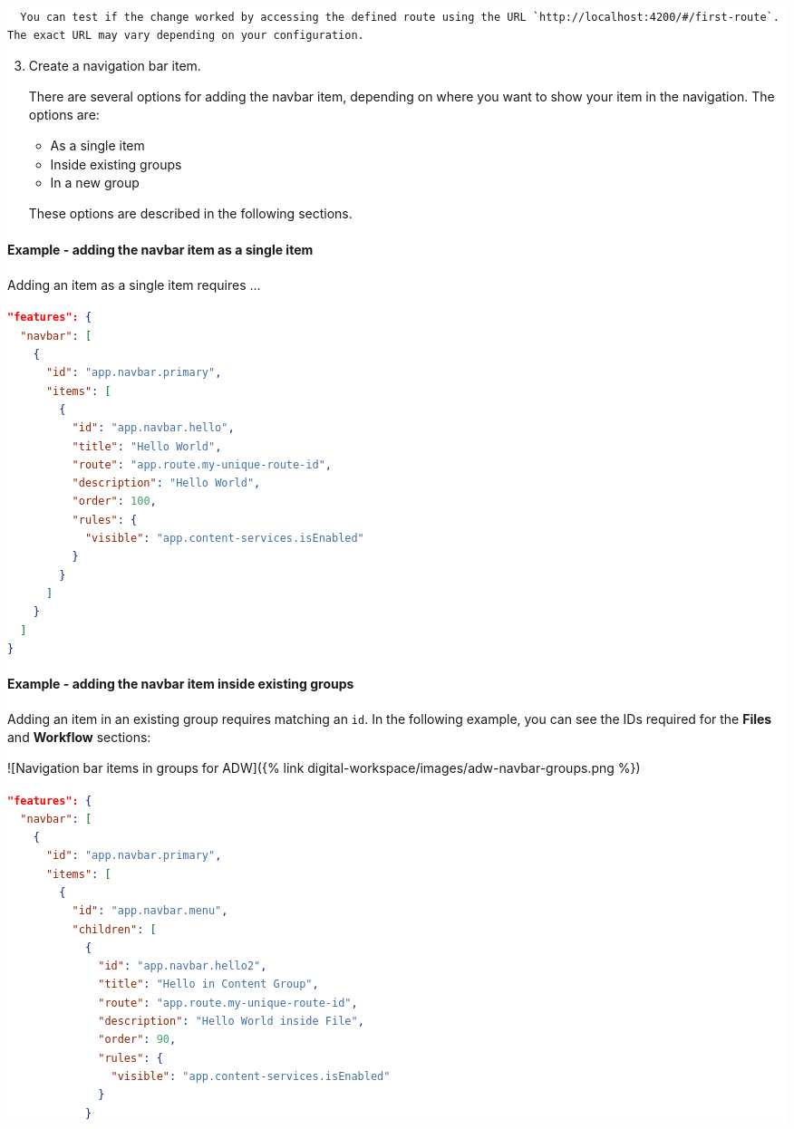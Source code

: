       You can test if the change worked by accessing the defined route using the URL `http://localhost:4200/#/first-route`. The exact URL may vary depending on your configuration.

3. Create a navigation bar item.

   There are several options for adding the navbar item, depending on where you want to show your item in the navigation. The options are:

   * As a single item
   * Inside existing groups
   * In a new group

   These options are described in the following sections.

#### Example - adding the navbar item as a single item

Adding an item as a single item requires ...

```json
"features": {
  "navbar": [
    {
      "id": "app.navbar.primary",
      "items": [
        {
          "id": "app.navbar.hello",
          "title": "Hello World",
          "route": "app.route.my-unique-route-id",
          "description": "Hello World",
          "order": 100,
          "rules": {
            "visible": "app.content-services.isEnabled"
          }
        }
      ]
    }
  ]
}
```


#### Example - adding the navbar item inside existing groups

Adding an item in an existing group requires matching an `id`. In the following example, you can see the IDs required for the **Files** and **Workflow** sections:

![Navigation bar items in groups for ADW]({% link digital-workspace/images/adw-navbar-groups.png %})

```json
"features": {
  "navbar": [
    {
      "id": "app.navbar.primary",
      "items": [
        {
          "id": "app.navbar.menu",
          "children": [
            {
              "id": "app.navbar.hello2",
              "title": "Hello in Content Group",
              "route": "app.route.my-unique-route-id",
              "description": "Hello World inside File",
              "order": 90,
              "rules": {
                "visible": "app.content-services.isEnabled"
              }
            }
```